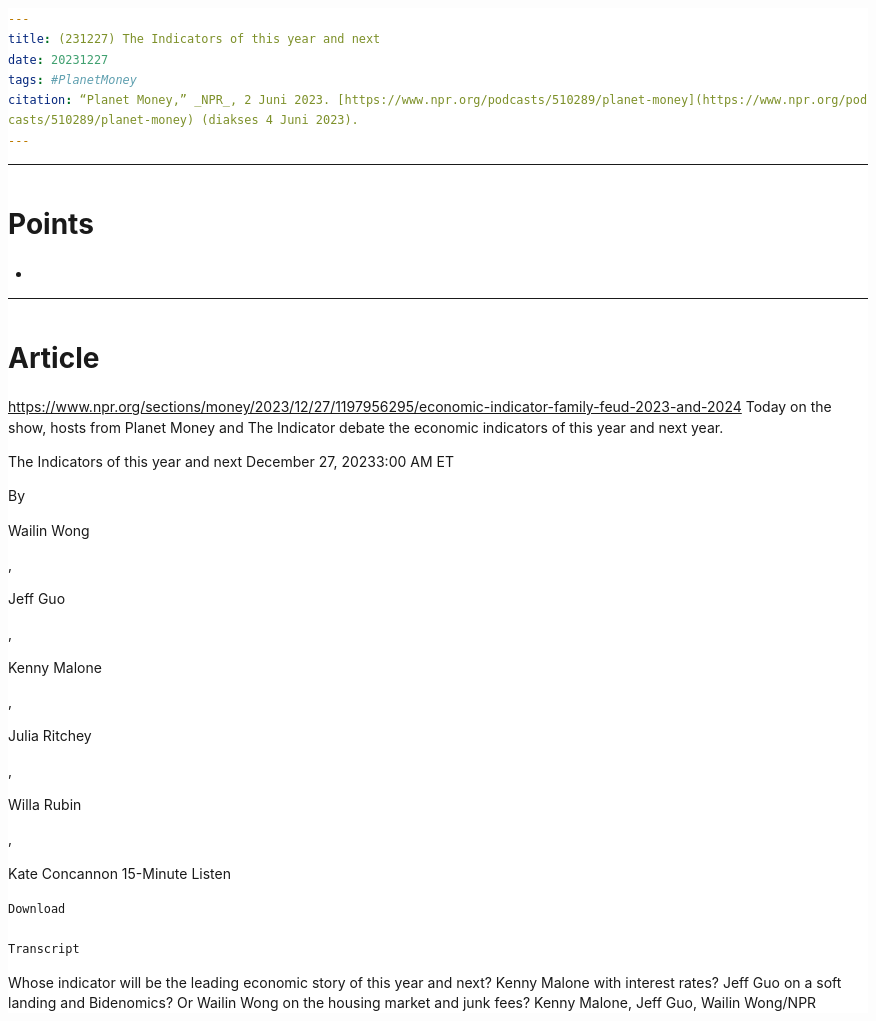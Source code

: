 ```yaml
---
title: (231227) The Indicators of this year and next
date: 20231227
tags: #PlanetMoney
citation: “Planet Money,” _NPR_, 2 Juni 2023. [https://www.npr.org/podcasts/510289/planet-money](https://www.npr.org/podcasts/510289/planet-money) (diakses 4 Juni 2023).
---
```



----
# Points

- 

----
# Article
https://www.npr.org/sections/money/2023/12/27/1197956295/economic-indicator-family-feud-2023-and-2024
Today on the show, hosts from Planet Money and The Indicator debate the economic indicators of this year and next year. 

The Indicators of this year and next
December 27, 20233:00 AM ET

By 

Wailin Wong

, 

Jeff Guo

, 

Kenny Malone

, 

Julia Ritchey

, 

Willa Rubin

, 

Kate Concannon
15-Minute Listen

    Download

    Transcript

Whose indicator will be the leading economic story of this year and next? Kenny Malone with interest rates? Jeff Guo on a soft landing and Bidenomics? Or Wailin Wong on the housing market and junk fees?
Kenny Malone, Jeff Guo, Wailin Wong/NPR
